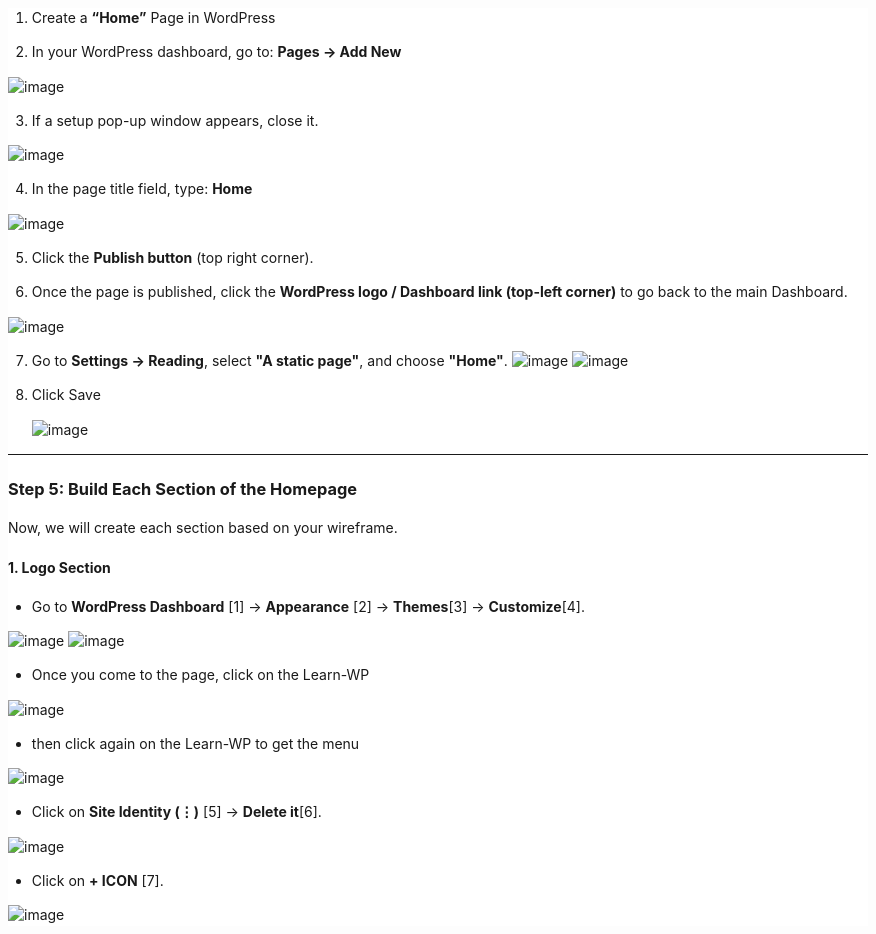 1. Create a **“Home”** Page in WordPress

2. In your WordPress dashboard, go to: **Pages → Add New**

<img src="https://raw.githubusercontent.com/LEARN-LK/Open-Source-Softwares/main/img/001-page-add.png" alt="image" style="max-width: 100%;width: 500px;">

3. If a setup pop-up window appears, close it.

<img src="https://raw.githubusercontent.com/LEARN-LK/Open-Source-Softwares/main/img/002-close-choose-pattern.png" alt="image" style="max-width: 100%;width: 500px;">

4. In the page title field, type: **Home**

<img src="https://raw.githubusercontent.com/LEARN-LK/Open-Source-Softwares/main/img/003-rename-thepage.png" alt="image" style="max-width: 100%;width: 500px;">


5. Click the **Publish button** (top right corner).

6. Once the page is published, click the **WordPress logo / Dashboard link (top-left corner)** to go back to the main Dashboard.

<img src="https://raw.githubusercontent.com/LEARN-LK/Open-Source-Softwares/main/img/005-back-todashbaord.png" alt="image" style="max-width: 100%;width: 500px;">

7. Go to **Settings → Reading**, select **"A static page"**, and choose **"Home"**.
   <img src="https://raw.githubusercontent.com/LEARN-LK/Open-Source-Softwares/main/img/Reading.png" alt="image" style="max-width: 100%;width: 500px;">
   <img src="https://raw.githubusercontent.com/LEARN-LK/Open-Source-Softwares/main/img/Static.png" alt="image" style="max-width: 100%;width: 500px;">

8. Click Save

   <img src="https://raw.githubusercontent.com/LEARN-LK/Open-Source-Softwares/main/img/2.1-then-click-save.png" alt="image" style="max-width: 100%;width: 500px;">
---

### **Step 5: Build Each Section of the Homepage**  

Now, we will create each section based on your wireframe.  

#### **1. Logo Section**  
- Go to **WordPress Dashboard** [1] → **Appearance** [2] → **Themes**[3] → **Customize**[4].
<img src="https://raw.githubusercontent.com/LEARN-LK/Open-Source-Softwares/main/img/wp-01.png?raw=true" alt="image" style="max-width: 100%;width: 500px;">

<img src="https://raw.githubusercontent.com/LEARN-LK/Open-Source-Softwares/main/img/wp-02.png?raw=true" alt="image" style="max-width: 100%;width: 500px;">

- Once you come to the page, click on the Learn-WP
<img src="https://raw.githubusercontent.com/LEARN-LK/Open-Source-Softwares/main/img/step%204.5%20click%20on%20the%20page%20once.png" alt="image" style="max-width: 100%;width: 500px;">

- then click again on the Learn-WP to get the menu
<img src="https://raw.githubusercontent.com/LEARN-LK/Open-Source-Softwares/main/img/step%204.6%20click%20edit%20template.png" alt="image" style="max-width: 100%;width: 500px;">

- Click on **Site Identity (⋮)** [5] → **Delete it**[6].
<img src="https://raw.githubusercontent.com/LEARN-LK/Open-Source-Softwares/main/img/wp-03.png?raw=true" alt="image" style="max-width: 100%;width: 500px;">
  
- Click on **+ ICON** [7].
<img src="https://raw.githubusercontent.com/LEARN-LK/Open-Source-Softwares/main/img/wp-04.png?raw=true" alt="image" style="max-width: 100%;width: 500px;">
